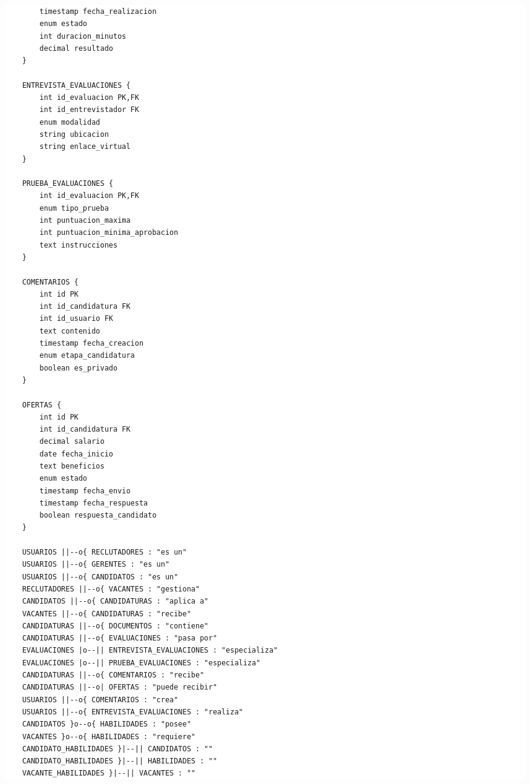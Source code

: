 ```mermaid
        timestamp fecha_realizacion
        enum estado
        int duracion_minutos
        decimal resultado
    }
    
    ENTREVISTA_EVALUACIONES {
        int id_evaluacion PK,FK
        int id_entrevistador FK
        enum modalidad
        string ubicacion
        string enlace_virtual
    }
    
    PRUEBA_EVALUACIONES {
        int id_evaluacion PK,FK
        enum tipo_prueba
        int puntuacion_maxima
        int puntuacion_minima_aprobacion
        text instrucciones
    }
    
    COMENTARIOS {
        int id PK
        int id_candidatura FK
        int id_usuario FK
        text contenido
        timestamp fecha_creacion
        enum etapa_candidatura
        boolean es_privado
    }
    
    OFERTAS {
        int id PK
        int id_candidatura FK
        decimal salario
        date fecha_inicio
        text beneficios
        enum estado
        timestamp fecha_envio
        timestamp fecha_respuesta
        boolean respuesta_candidato
    }
    
    USUARIOS ||--o{ RECLUTADORES : "es un"
    USUARIOS ||--o{ GERENTES : "es un"
    USUARIOS ||--o{ CANDIDATOS : "es un"
    RECLUTADORES ||--o{ VACANTES : "gestiona"
    CANDIDATOS ||--o{ CANDIDATURAS : "aplica a"
    VACANTES ||--o{ CANDIDATURAS : "recibe"
    CANDIDATURAS ||--o{ DOCUMENTOS : "contiene"
    CANDIDATURAS ||--o{ EVALUACIONES : "pasa por"
    EVALUACIONES |o--|| ENTREVISTA_EVALUACIONES : "especializa"
    EVALUACIONES |o--|| PRUEBA_EVALUACIONES : "especializa"
    CANDIDATURAS ||--o{ COMENTARIOS : "recibe"
    CANDIDATURAS ||--o| OFERTAS : "puede recibir"
    USUARIOS ||--o{ COMENTARIOS : "crea"
    USUARIOS ||--o{ ENTREVISTA_EVALUACIONES : "realiza"
    CANDIDATOS }o--o{ HABILIDADES : "posee"
    VACANTES }o--o{ HABILIDADES : "requiere"
    CANDIDATO_HABILIDADES }|--|| CANDIDATOS : ""
    CANDIDATO_HABILIDADES }|--|| HABILIDADES : ""
    VACANTE_HABILIDADES }|--|| VACANTES : ""
```
